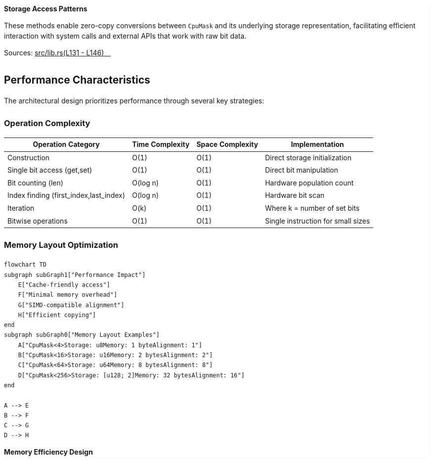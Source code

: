 **Storage Access Patterns**

These methods enable zero-copy conversions between `CpuMask` and its underlying storage representation, facilitating efficient interaction with system calls and external APIs that work with raw bit data.

Sources: [src/lib.rs(L131 - L146)&emsp;](https://github.com/arceos-org/cpumask/blob/a7cfa639/src/lib.rs#L131-L146)

## Performance Characteristics

The architectural design prioritizes performance through several key strategies:

### Operation Complexity

|Operation Category|Time Complexity|Space Complexity|Implementation|
| --- | --- | --- | --- |
|Construction|O(1)|O(1)|Direct storage initialization|
|Single bit access (get,set)|O(1)|O(1)|Direct bit manipulation|
|Bit counting (len)|O(log n)|O(1)|Hardware population count|
|Index finding (first_index,last_index)|O(log n)|O(1)|Hardware bit scan|
|Iteration|O(k)|O(1)|Where k = number of set bits|
|Bitwise operations|O(1)|O(1)|Single instruction for small sizes|

### Memory Layout Optimization

```mermaid
flowchart TD
subgraph subGraph1["Performance Impact"]
    E["Cache-friendly access"]
    F["Minimal memory overhead"]
    G["SIMD-compatible alignment"]
    H["Efficient copying"]
end
subgraph subGraph0["Memory Layout Examples"]
    A["CpuMask<4>Storage: u8Memory: 1 byteAlignment: 1"]
    B["CpuMask<16>Storage: u16Memory: 2 bytesAlignment: 2"]
    C["CpuMask<64>Storage: u64Memory: 8 bytesAlignment: 8"]
    D["CpuMask<256>Storage: [u128; 2]Memory: 32 bytesAlignment: 16"]
end

A --> E
B --> F
C --> G
D --> H
```

**Memory Efficiency Design**
